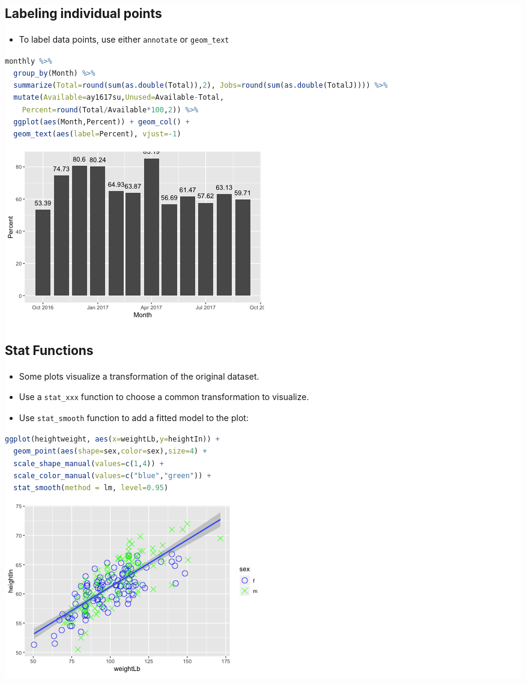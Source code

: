 
## Labeling individual points


* To label data points, use either ```annotate``` or ```geom_text```



```r
monthly %>%
  group_by(Month) %>%   
  summarize(Total=round(sum(as.double(Total)),2), Jobs=round(sum(as.double(TotalJ)))) %>%
  mutate(Available=ay1617su,Unused=Available-Total,
    Percent=round(Total/Available*100,2)) %>%
  ggplot(aes(Month,Percent)) + geom_col() +
  geom_text(aes(label=Percent), vjust=-1)
```

![plot of chunk label_geom_text](figure/label_geom_text-1.png)


## Stat Functions


- Some plots visualize a transformation of the original dataset.
- Use a ```stat_xxx``` function to choose a common transformation to visualize.

- Use ```stat_smooth``` function to add a fitted model to the plot:


```r
ggplot(heightweight, aes(x=weightLb,y=heightIn)) + 
  geom_point(aes(shape=sex,color=sex),size=4) +
  scale_shape_manual(values=c(1,4)) +
  scale_color_manual(values=c("blue","green")) +
  stat_smooth(method = lm, level=0.95)
```

![plot of chunk fitted_model](figure/fitted_model-1.png)
